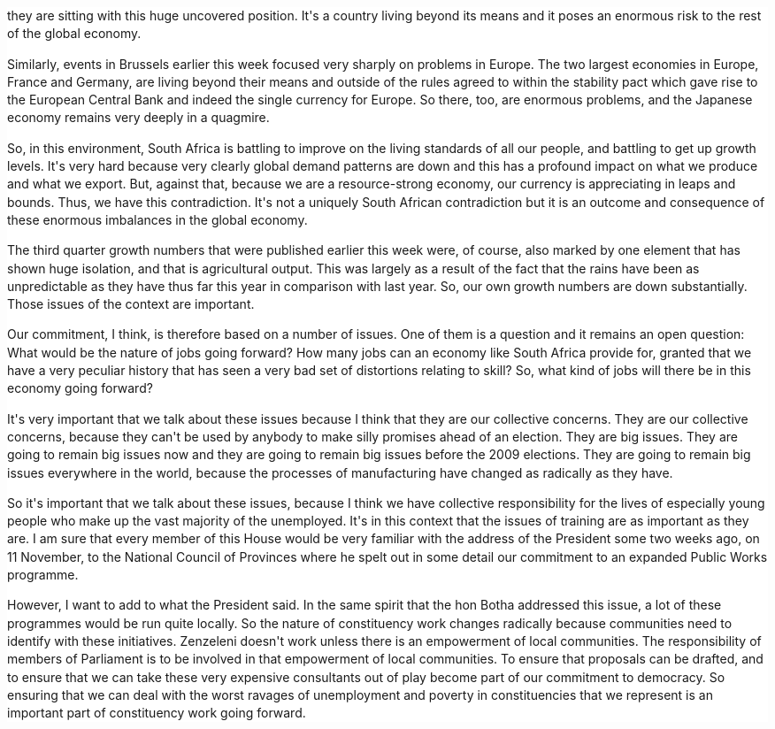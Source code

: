 they are sitting with this huge uncovered position. It's  a  country  living
beyond its means and it poses an enormous risk to the  rest  of  the  global
economy.

Similarly, events in Brussels earlier this  week  focused  very  sharply  on
problems in  Europe.  The  two  largest  economies  in  Europe,  France  and
Germany, are living beyond their means and outside of the  rules  agreed  to
within the stability pact which gave rise to the European Central  Bank  and
indeed  the  single  currency  for  Europe.  So  there,  too,  are  enormous
problems, and the Japanese economy remains very deeply in a quagmire.

So, in this environment, South Africa is battling to improve on  the  living
standards of all our people, and battling to  get  up  growth  levels.  It's
very hard because very clearly global demand patterns are down and this  has
a profound impact on what we produce and what we export. But, against  that,
because we are a resource-strong economy, our currency  is  appreciating  in
leaps and bounds. Thus, we have this  contradiction.  It's  not  a  uniquely
South African contradiction but it is an outcome and  consequence  of  these
enormous imbalances in the global economy.

The third quarter growth numbers  that  were  published  earlier  this  week
were, of course, also marked by one element that has shown  huge  isolation,
and that is agricultural output. This was largely as a result  of  the  fact
that the rains have been as unpredictable as they have thus  far  this  year
in  comparison  with  last  year.  So,  our  own  growth  numbers  are  down
substantially. Those issues of the context are important.

Our commitment, I think, is therefore based on a number of  issues.  One  of
them is a question and it remains  an  open  question:  What  would  be  the
nature of jobs going forward? How  many  jobs  can  an  economy  like  South
Africa provide for, granted that we have a very peculiar  history  that  has
seen a very bad set of distortions relating to skill? So, what kind of  jobs
will there be in this economy going forward?

It's very important that we talk about these issues  because  I  think  that
they are our collective concerns. They are our collective concerns,  because
they can't be used by anybody to make silly promises ahead of  an  election.
They are big issues. They are going to remain big issues now  and  they  are
going to remain big issues before the 2009  elections.  They  are  going  to
remain big  issues  everywhere  in  the  world,  because  the  processes  of
manufacturing have changed as radically as they have.

So it's important that we talk about these issues, because I think  we  have
collective responsibility for the lives of especially young people who  make
up the vast majority of the  unemployed.  It's  in  this  context  that  the
issues of training are as important as  they  are.  I  am  sure  that  every
member of this House  would  be  very  familiar  with  the  address  of  the
President some two weeks ago, on 11 November, to  the  National  Council  of
Provinces where he spelt out in some detail our commitment  to  an  expanded
Public Works programme.

However, I want to add to what the President said. In the same  spirit  that
the hon Botha addressed this issue, a lot of these programmes would  be  run
quite locally. So the nature of constituency work changes radically  because
communities need to identify with these initiatives. Zenzeleni doesn't  work
unless there is an empowerment of local communities. The  responsibility  of
members of Parliament is  to  be  involved  in  that  empowerment  of  local
communities. To ensure that proposals can be drafted, and to ensure that  we
can take these very expensive consultants out of play  become  part  of  our
commitment to democracy. So  ensuring  that  we  can  deal  with  the  worst
ravages of unemployment and poverty in constituencies that we  represent  is
an important part of constituency work going forward.
